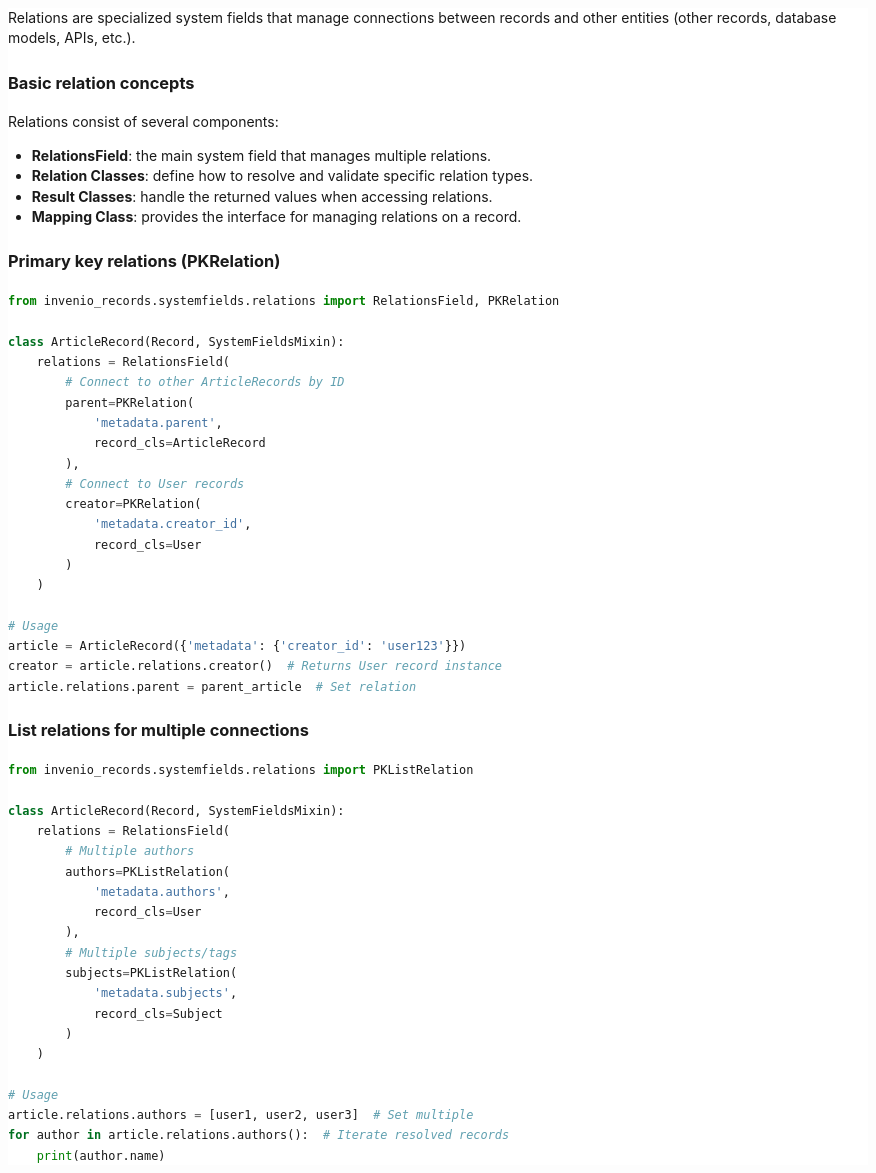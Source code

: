 Relations are specialized system fields that manage connections between records and other entities (other records, database models, APIs, etc.).

### Basic relation concepts

Relations consist of several components:

- **RelationsField**: the main system field that manages multiple relations.
- **Relation Classes**: define how to resolve and validate specific relation types.
- **Result Classes**: handle the returned values when accessing relations.
- **Mapping Class**: provides the interface for managing relations on a record.

### Primary key relations (PKRelation)

```python
from invenio_records.systemfields.relations import RelationsField, PKRelation

class ArticleRecord(Record, SystemFieldsMixin):
    relations = RelationsField(
        # Connect to other ArticleRecords by ID
        parent=PKRelation(
            'metadata.parent',
            record_cls=ArticleRecord
        ),
        # Connect to User records
        creator=PKRelation(
            'metadata.creator_id',
            record_cls=User
        )
    )

# Usage
article = ArticleRecord({'metadata': {'creator_id': 'user123'}})
creator = article.relations.creator()  # Returns User record instance
article.relations.parent = parent_article  # Set relation
```

### List relations for multiple connections

```python
from invenio_records.systemfields.relations import PKListRelation

class ArticleRecord(Record, SystemFieldsMixin):
    relations = RelationsField(
        # Multiple authors
        authors=PKListRelation(
            'metadata.authors',
            record_cls=User
        ),
        # Multiple subjects/tags
        subjects=PKListRelation(
            'metadata.subjects',
            record_cls=Subject
        )
    )

# Usage
article.relations.authors = [user1, user2, user3]  # Set multiple
for author in article.relations.authors():  # Iterate resolved records
    print(author.name)
```
